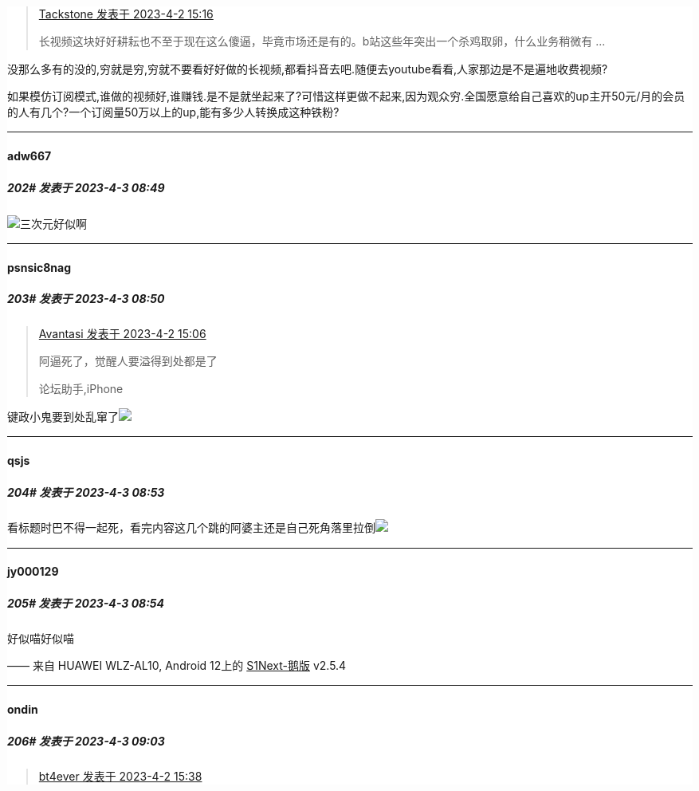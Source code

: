 <blockquote><a href="httphttps://bbs.saraba1st.com/2b/forum.php?mod=redirect&amp;goto=findpost&amp;pid=60305304&amp;ptid=2127084" target="_blank">Tackstone 发表于 2023-4-2 15:16</a>

长视频这块好好耕耘也不至于现在这么傻逼，毕竟市场还是有的。b站这些年突出一个杀鸡取卵，什么业务稍微有 ...</blockquote>
没那么多有的没的,穷就是穷,穷就不要看好好做的长视频,都看抖音去吧.随便去youtube看看,人家那边是不是遍地收费视频?

如果模仿订阅模式,谁做的视频好,谁赚钱.是不是就坐起来了?可惜这样更做不起来,因为观众穷.全国愿意给自己喜欢的up主开50元/月的会员的人有几个?一个订阅量50万以上的up,能有多少人转换成这种铁粉?

*****

####  adw667  
##### 202#       发表于 2023-4-3 08:49

<img src="https://static.saraba1st.com/image/smiley/face2017/045.png" referrerpolicy="no-referrer">三次元好似啊

*****

####  psnsic8nag  
##### 203#       发表于 2023-4-3 08:50

<blockquote><a href="httphttps://bbs.saraba1st.com/2b/forum.php?mod=redirect&amp;goto=findpost&amp;pid=60305206&amp;ptid=2127084" target="_blank">Avantasi 发表于 2023-4-2 15:06</a>

阿逼死了，觉醒人要溢得到处都是了

论坛助手,iPhone</blockquote>
键政小鬼要到处乱窜了<img src="https://static.saraba1st.com/image/smiley/face2017/066.png" referrerpolicy="no-referrer">


*****

####  qsjs  
##### 204#       发表于 2023-4-3 08:53

看标题时巴不得一起死，看完内容这几个跳的阿婆主还是自己死角落里拉倒<img src="https://static.saraba1st.com/image/smiley/face2017/067.png" referrerpolicy="no-referrer">

*****

####  jy000129  
##### 205#       发表于 2023-4-3 08:54

好似喵好似喵

—— 来自 HUAWEI WLZ-AL10, Android 12上的 [S1Next-鹅版](https://github.com/ykrank/S1-Next/releases) v2.5.4


*****

####  ondin  
##### 206#       发表于 2023-4-3 09:03

<blockquote><a href="httphttps://bbs.saraba1st.com/2b/forum.php?mod=redirect&amp;goto=findpost&amp;pid=60305540&amp;ptid=2127084" target="_blank">bt4ever 发表于 2023-4-2 15:38</a>
